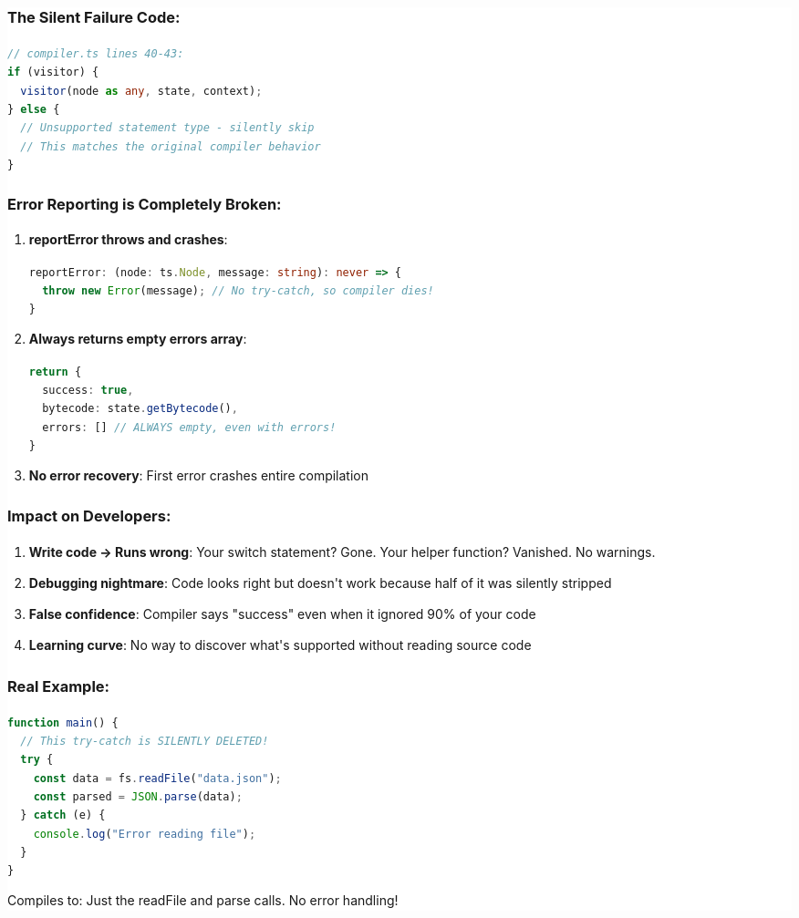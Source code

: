 ### The Silent Failure Code:
```typescript
// compiler.ts lines 40-43:
if (visitor) {
  visitor(node as any, state, context);
} else {
  // Unsupported statement type - silently skip
  // This matches the original compiler behavior
}
```

### Error Reporting is Completely Broken:

1. **reportError throws and crashes**:
   ```typescript
   reportError: (node: ts.Node, message: string): never => {
     throw new Error(message); // No try-catch, so compiler dies!
   }
   ```

2. **Always returns empty errors array**:
   ```typescript
   return {
     success: true,
     bytecode: state.getBytecode(),
     errors: [] // ALWAYS empty, even with errors!
   }
   ```

3. **No error recovery**: First error crashes entire compilation

### Impact on Developers:

1. **Write code → Runs wrong**: Your switch statement? Gone. Your helper function? Vanished. No warnings.

2. **Debugging nightmare**: Code looks right but doesn't work because half of it was silently stripped

3. **False confidence**: Compiler says "success" even when it ignored 90% of your code

4. **Learning curve**: No way to discover what's supported without reading source code

### Real Example:
```typescript
function main() {
  // This try-catch is SILENTLY DELETED!
  try {
    const data = fs.readFile("data.json");
    const parsed = JSON.parse(data);
  } catch (e) {
    console.log("Error reading file");
  }
}
```
Compiles to: Just the readFile and parse calls. No error handling!
